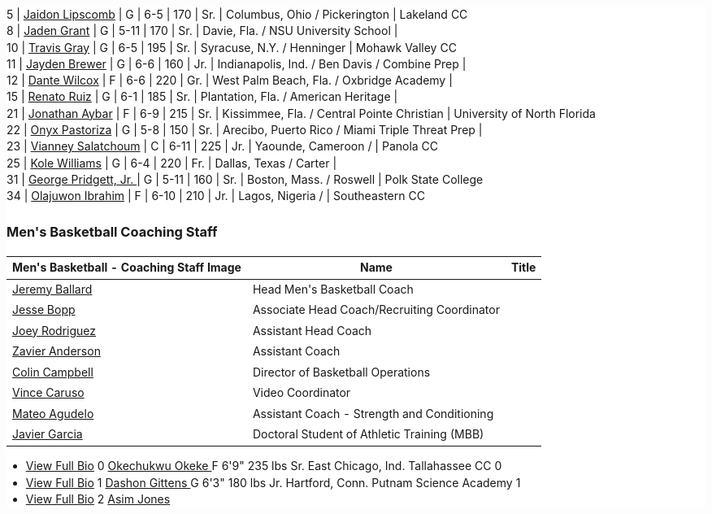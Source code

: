 5 |  [Jaidon Lipscomb](https://fiusports.com/sports/mens-basketball/roster/jaidon-lipscomb/11840) | G | 6-5 | 170 | Sr. | Columbus, Ohio / Pickerington | Lakeland CC  
8 |  [Jaden Grant](https://fiusports.com/sports/mens-basketball/roster/jaden-grant/11838) | G | 5-11 | 170 | Sr. | Davie, Fla. / NSU University School |   
10 |  [Travis Gray](https://fiusports.com/sports/mens-basketball/roster/travis-gray/11839) | G | 6-5 | 195 | Sr. | Syracuse, N.Y. / Henninger | Mohawk Valley CC  
11 |  [Jayden Brewer](https://fiusports.com/sports/mens-basketball/roster/jayden-brewer/11836) | G | 6-6 | 160 | Jr. | Indianapolis, Ind. / Ben Davis / Combine Prep |   
12 |  [Dante Wilcox](https://fiusports.com/sports/mens-basketball/roster/dante-wilcox/11845) | F | 6-6 | 220 | Gr. | West Palm Beach, Fla. / Oxbridge Academy |   
15 |  [Renato Ruiz](https://fiusports.com/sports/mens-basketball/roster/renato-ruiz/11844) | G | 6-1 | 185 | Sr. | Plantation, Fla. / American Heritage |   
21 |  [Jonathan Aybar](https://fiusports.com/sports/mens-basketball/roster/jonathan-aybar/11835) | F | 6-9 | 215 | Sr. | Kissimmee, Fla. / Central Pointe Christian | University of North Florida  
22 |  [Onyx Pastoriza](https://fiusports.com/sports/mens-basketball/roster/onyx-pastoriza/11842) | G | 5-8 | 150 | Sr. | Arecibo, Puerto Rico / Miami Triple Threat Prep |   
23 |  [Vianney Salatchoum](https://fiusports.com/sports/mens-basketball/roster/vianney-salatchoum/12792) | C | 6-11 | 225 | Jr. | Yaounde, Cameroon /  | Panola CC  
25 |  [Kole Williams](https://fiusports.com/sports/mens-basketball/roster/kole-williams/12793) | G | 6-4 | 220 | Fr. | Dallas, Texas / Carter |   
31 |  [George Pridgett, Jr. ](https://fiusports.com/sports/mens-basketball/roster/george-pridgett-jr-/11843) | G | 5-11 | 160 | Sr. | Boston, Mass. / Roswell | Polk State College  
34 |  [Olajuwon Ibrahim](https://fiusports.com/sports/mens-basketball/roster/olajuwon-ibrahim/12794) | F | 6-10 | 210 | Jr. | Lagos, Nigeria /  | Southeastern CC  
### Men's Basketball Coaching Staff
Men's Basketball - Coaching Staff Image | Name | Title  
---|---|---  
| [Jeremy Ballard](https://fiusports.com/sports/mens-basketball/roster/coaches/jeremy-ballard/3230) | Head Men's Basketball Coach  
| [Jesse Bopp](https://fiusports.com/sports/mens-basketball/roster/coaches/jesse-bopp/3231) | Associate Head Coach/Recruiting Coordinator  
| [Joey Rodriguez](https://fiusports.com/sports/mens-basketball/roster/coaches/joey-rodriguez/3232) | Assistant Head Coach  
| [Zavier Anderson](https://fiusports.com/sports/mens-basketball/roster/coaches/zavier-anderson/3233) | Assistant Coach  
| [Colin Campbell](https://fiusports.com/sports/mens-basketball/roster/coaches/colin-campbell/3235) | Director of Basketball Operations  
| [Vince Caruso](https://fiusports.com/sports/mens-basketball/roster/coaches/vince-caruso/3237) | Video Coordinator  
| [Mateo Agudelo](https://fiusports.com/sports/mens-basketball/roster/coaches/mateo-agudelo/3296) | Assistant Coach - Strength and Conditioning   
| [Javier Garcia](https://fiusports.com/sports/mens-basketball/roster/coaches/javier-garcia/3238) | Doctoral Student of Athletic Training (MBB)  
  * [View Full Bio](https://fiusports.com/sports/mens-basketball/roster/okechukwu-okeke/11841 "Okechukwu Okeke - View Full Bio") 0 
[ Okechukwu  Okeke ](https://fiusports.com/sports/mens-basketball/roster/okechukwu-okeke/11841 "Okechukwu Okeke - View Full Bio")
F 
6'9" 235 lbs Sr.
East Chicago, Ind. Tallahassee CC
[](https://www.instagram.com/okechukwuokeke_)
0 
  * [View Full Bio](https://fiusports.com/sports/mens-basketball/roster/dashon-gittens/11837 "Dashon Gittens - View Full Bio") 1 
[ Dashon Gittens ](https://fiusports.com/sports/mens-basketball/roster/dashon-gittens/11837 "Dashon Gittens - View Full Bio")
G 
6'3" 180 lbs Jr.
Hartford, Conn. Putnam Science Academy
[](https://www.instagram.com/dgittens___)
1 
  * [View Full Bio](https://fiusports.com/sports/mens-basketball/roster/asim-jones/12790 "Asim Jones - View Full Bio") 2 
[ Asim Jones ](https://fiusports.com/sports/mens-basketball/roster/asim-jones/12790 "Asim Jones - View Full Bio")